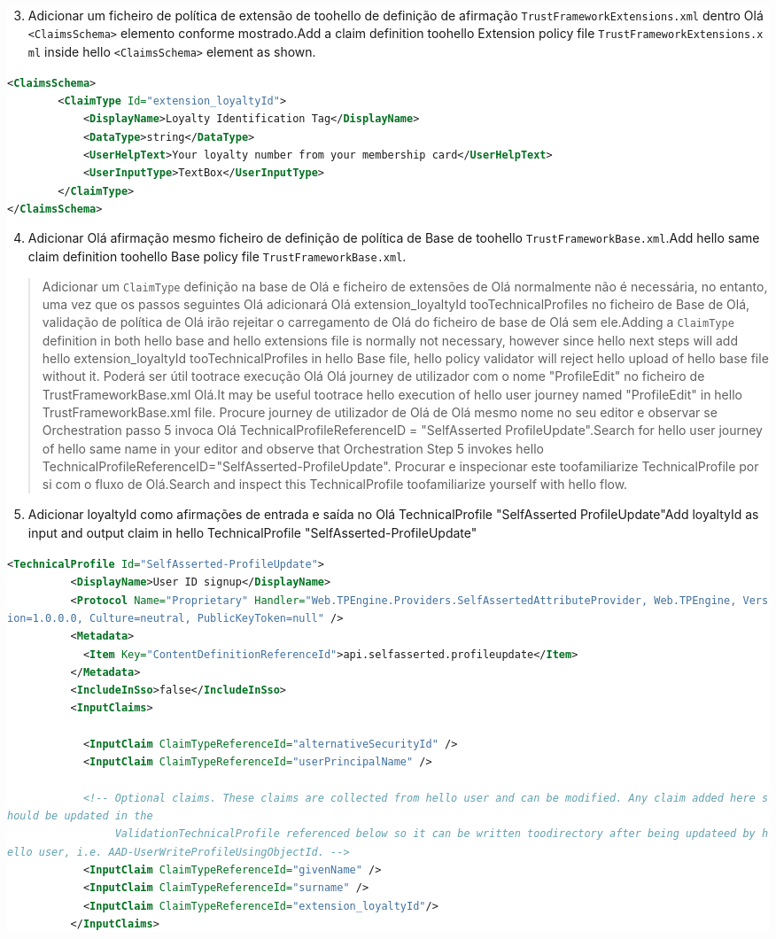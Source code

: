 3. <span data-ttu-id="5ee5f-161">Adicionar um ficheiro de política de extensão de toohello de definição de afirmação `TrustFrameworkExtensions.xml` dentro Olá `<ClaimsSchema>` elemento conforme mostrado.</span><span class="sxs-lookup"><span data-stu-id="5ee5f-161">Add a claim definition toohello Extension policy file  `TrustFrameworkExtensions.xml` inside hello `<ClaimsSchema>` element as shown.</span></span>
```xml
<ClaimsSchema>
        <ClaimType Id="extension_loyaltyId">
            <DisplayName>Loyalty Identification Tag</DisplayName>
            <DataType>string</DataType>
            <UserHelpText>Your loyalty number from your membership card</UserHelpText>
            <UserInputType>TextBox</UserInputType>
        </ClaimType>
</ClaimsSchema>
```
4. <span data-ttu-id="5ee5f-162">Adicionar Olá afirmação mesmo ficheiro de definição de política de Base de toohello `TrustFrameworkBase.xml`.</span><span class="sxs-lookup"><span data-stu-id="5ee5f-162">Add hello same claim definition toohello Base policy file `TrustFrameworkBase.xml`.</span></span>  
><span data-ttu-id="5ee5f-163">Adicionar um `ClaimType` definição na base de Olá e ficheiro de extensões de Olá normalmente não é necessária, no entanto, uma vez que os passos seguintes Olá adicionará Olá extension_loyaltyId tooTechnicalProfiles no ficheiro de Base de Olá, validação de política de Olá irão rejeitar o carregamento de Olá do ficheiro de base de Olá sem ele.</span><span class="sxs-lookup"><span data-stu-id="5ee5f-163">Adding a `ClaimType` definition in both hello base and hello extensions file is normally not necessary, however since hello next steps will add hello extension_loyaltyId tooTechnicalProfiles in hello Base file, hello policy validator will reject hello upload of hello base file without it.</span></span>
><span data-ttu-id="5ee5f-164">Poderá ser útil tootrace execução Olá Olá journey de utilizador com o nome "ProfileEdit" no ficheiro de TrustFrameworkBase.xml Olá.</span><span class="sxs-lookup"><span data-stu-id="5ee5f-164">It may be useful tootrace hello execution of hello user journey named "ProfileEdit" in hello TrustFrameworkBase.xml file.</span></span>  <span data-ttu-id="5ee5f-165">Procure journey de utilizador de Olá de Olá mesmo nome no seu editor e observar se Orchestration passo 5 invoca Olá TechnicalProfileReferenceID = "SelfAsserted ProfileUpdate".</span><span class="sxs-lookup"><span data-stu-id="5ee5f-165">Search for hello user journey of hello same name in your editor and observe that Orchestration Step 5 invokes hello TechnicalProfileReferenceID="SelfAsserted-ProfileUpdate".</span></span>  <span data-ttu-id="5ee5f-166">Procurar e inspecionar este toofamiliarize TechnicalProfile por si com o fluxo de Olá.</span><span class="sxs-lookup"><span data-stu-id="5ee5f-166">Search and inspect this TechnicalProfile toofamiliarize yourself with hello flow.</span></span>
5. <span data-ttu-id="5ee5f-167">Adicionar loyaltyId como afirmações de entrada e saída no Olá TechnicalProfile "SelfAsserted ProfileUpdate"</span><span class="sxs-lookup"><span data-stu-id="5ee5f-167">Add loyaltyId as input and output claim in hello TechnicalProfile "SelfAsserted-ProfileUpdate"</span></span>
```xml
<TechnicalProfile Id="SelfAsserted-ProfileUpdate">
          <DisplayName>User ID signup</DisplayName>
          <Protocol Name="Proprietary" Handler="Web.TPEngine.Providers.SelfAssertedAttributeProvider, Web.TPEngine, Version=1.0.0.0, Culture=neutral, PublicKeyToken=null" />
          <Metadata>
            <Item Key="ContentDefinitionReferenceId">api.selfasserted.profileupdate</Item>
          </Metadata>
          <IncludeInSso>false</IncludeInSso>
          <InputClaims>

            <InputClaim ClaimTypeReferenceId="alternativeSecurityId" />
            <InputClaim ClaimTypeReferenceId="userPrincipalName" />

            <!-- Optional claims. These claims are collected from hello user and can be modified. Any claim added here should be updated in the
                 ValidationTechnicalProfile referenced below so it can be written toodirectory after being updateed by hello user, i.e. AAD-UserWriteProfileUsingObjectId. -->
            <InputClaim ClaimTypeReferenceId="givenName" />
            <InputClaim ClaimTypeReferenceId="surname" />
            <InputClaim ClaimTypeReferenceId="extension_loyaltyId"/>
          </InputClaims>
```